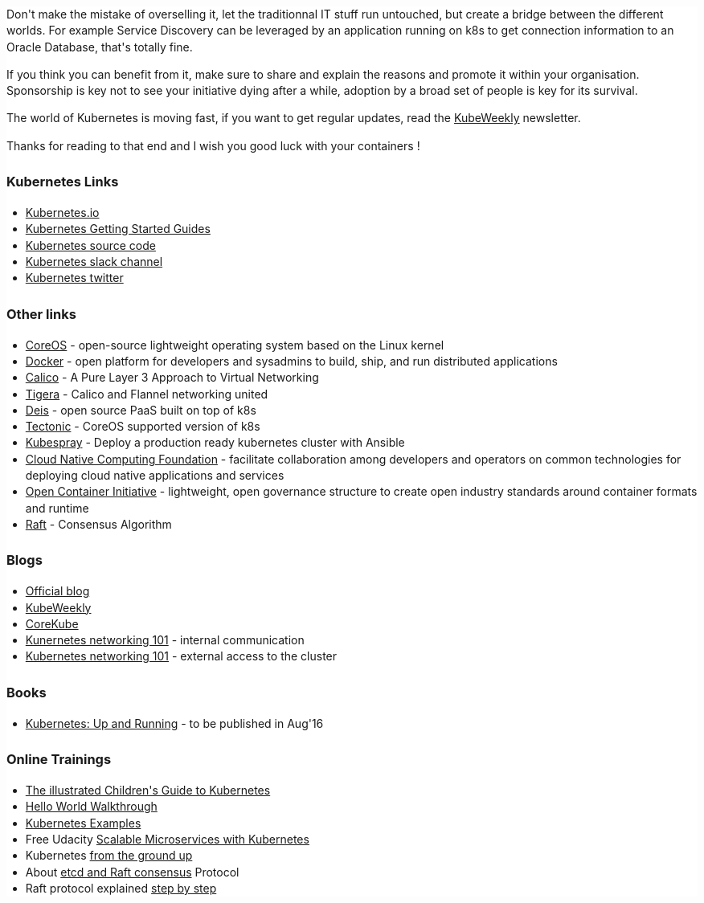 Don't make the mistake of overselling it, let the traditionnal IT stuff run untouched, but create a bridge between the different worlds. For example Service Discovery can be leveraged by an application running on k8s to get connection information to an Oracle Database, that's totally fine.

If you think you can benefit from it, make sure to share and explain the reasons and promote it within your organisation. Sponsorship is key not to see your initiative dying after a while, adoption by a broad set of people is key for its survival. 

The world of Kubernetes is moving fast, if you want to get regular updates, read the [KubeWeekly](https://kubeweekly.com/) newsletter.

Thanks for reading to that end and I wish you good luck with your containers !

### Kubernetes Links
* [Kubernetes.io](http://kubernetes.io/)
* [Kubernetes Getting Started Guides](http://kubernetes.io/docs/getting-started-guides/)
* [Kubernetes source code](http://github.com/kubernetes/kubernetes)
* [Kubernetes slack channel](http://slack.k8s.io)
* [Kubernetes twitter](https://twitter.com/kubernetesio)

### Other links
* [CoreOS](https://coreos.com/) - open-source lightweight operating system based on the Linux kernel
* [Docker](https://docs.docker.com) - open platform for developers and sysadmins to build, ship, and run distributed applications
* [Calico](https://www.projectcalico.org/) - A Pure Layer 3 Approach to Virtual Networking
* [Tigera](https://www.tigera.io/) - Calico and Flannel networking united
* [Deis](https://deis.com/) - open source PaaS built on top of k8s
* [Tectonic](https://tectonic.com/) - CoreOS supported version of k8s
* [Kubespray](https://github.com/kubespray/kargo) - Deploy a production ready kubernetes cluster with Ansible
* [Cloud Native Computing Foundation](https://cncf.io) - facilitate collaboration among developers and operators on common technologies for deploying cloud native applications and services
* [Open Container Initiative](https://www.opencontainers.org) - lightweight, open governance structure to create open industry standards around container formats and runtime
* [Raft](https://raft.github.io/) - Consensus Algorithm

### Blogs
* [Official blog](http://blog.kubernetes.io/)
* [KubeWeekly](https://kubeweekly.com/)
* [CoreKube](https://corekube.com/posts/)
* [Kunernetes networking 101](http://www.dasblinkenlichten.com/kubernetes-101-networking/) - internal communication
* [Kubernetes networking 101](http://www.dasblinkenlichten.com/kubernetes-101-external-access-into-the-cluster) - external access to the cluster

### Books
* [Kubernetes: Up and Running](http://shop.oreilly.com/product/0636920043874.do) - to be published in Aug'16

### Online Trainings
* [The illustrated Children's Guide to Kubernetes](https://deis.com/blog/2016/kubernetes-illustrated-guide/)
* [Hello World Walkthrough](http://kubernetes.io/docs/hellonode/)
* [Kubernetes Examples](https://github.com/kubernetes/kubernetes/tree/release-1.2/examples)
* Free Udacity [Scalable Microservices with Kubernetes](https://www.udacity.com/course/scalable-microservices-with-kubernetes--ud615)
* Kubernetes [from the ground up](https://rocketeer.be/blog/2015/11/kubernetes-from-the-ground-up/)
* About [etcd and Raft consensus](http://thenewstack.io/about-etcd-the-distributed-key-value-store-used-for-kubernetes-googles-cluster-container-manager/) Protocol
* Raft protocol explained [step by step](http://thesecretlivesofdata.com/raft/)
